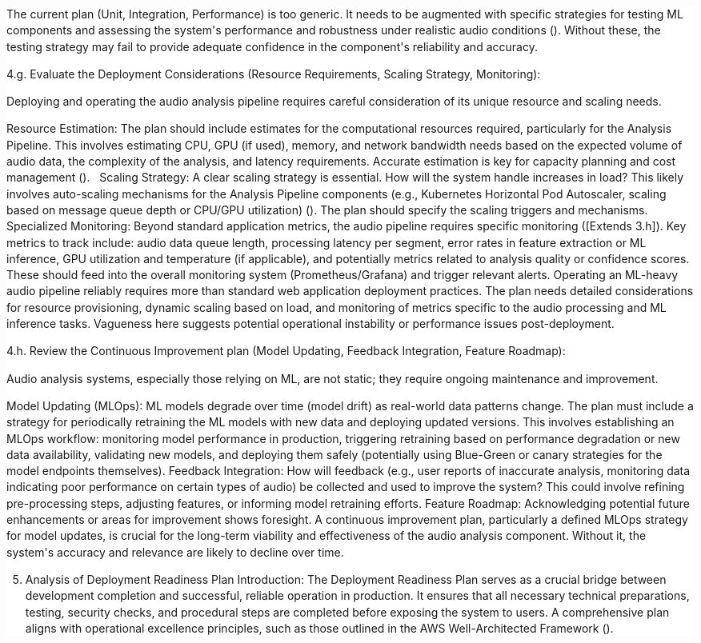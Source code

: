 The current plan (Unit, Integration, Performance) is too generic. It needs to be augmented with specific strategies for testing ML components and assessing the system's performance and robustness under realistic audio conditions (). Without these, the testing strategy may fail to provide adequate confidence in the component's reliability and accuracy.   

4.g. Evaluate the Deployment Considerations (Resource Requirements, Scaling Strategy, Monitoring):

Deploying and operating the audio analysis pipeline requires careful consideration of its unique resource and scaling needs.

Resource Estimation: The plan should include estimates for the computational resources required, particularly for the Analysis Pipeline. This involves estimating CPU, GPU (if used), memory, and network bandwidth needs based on the expected volume of audio data, the complexity of the analysis, and latency requirements. Accurate estimation is key for capacity planning and cost management ().   
Scaling Strategy: A clear scaling strategy is essential. How will the system handle increases in load? This likely involves auto-scaling mechanisms for the Analysis Pipeline components (e.g., Kubernetes Horizontal Pod Autoscaler, scaling based on message queue depth or CPU/GPU utilization) (). The plan should specify the scaling triggers and mechanisms.   
Specialized Monitoring: Beyond standard application metrics, the audio pipeline requires specific monitoring ([Extends 3.h]). Key metrics to track include: audio data queue length, processing latency per segment, error rates in feature extraction or ML inference, GPU utilization and temperature (if applicable), and potentially metrics related to analysis quality or confidence scores. These should feed into the overall monitoring system (Prometheus/Grafana) and trigger relevant alerts.
Operating an ML-heavy audio pipeline reliably requires more than standard web application deployment practices. The plan needs detailed considerations for resource provisioning, dynamic scaling based on load, and monitoring of metrics specific to the audio processing and ML inference tasks. Vagueness here suggests potential operational instability or performance issues post-deployment.

4.h. Review the Continuous Improvement plan (Model Updating, Feedback Integration, Feature Roadmap):

Audio analysis systems, especially those relying on ML, are not static; they require ongoing maintenance and improvement.

Model Updating (MLOps): ML models degrade over time (model drift) as real-world data patterns change. The plan must include a strategy for periodically retraining the ML models with new data and deploying updated versions. This involves establishing an MLOps workflow: monitoring model performance in production, triggering retraining based on performance degradation or new data availability, validating new models, and deploying them safely (potentially using Blue-Green or canary strategies for the model endpoints themselves).
Feedback Integration: How will feedback (e.g., user reports of inaccurate analysis, monitoring data indicating poor performance on certain types of audio) be collected and used to improve the system? This could involve refining pre-processing steps, adjusting features, or informing model retraining efforts.
Feature Roadmap: Acknowledging potential future enhancements or areas for improvement shows foresight.
A continuous improvement plan, particularly a defined MLOps strategy for model updates, is crucial for the long-term viability and effectiveness of the audio analysis component. Without it, the system's accuracy and relevance are likely to decline over time.

5. Analysis of Deployment Readiness Plan
Introduction: The Deployment Readiness Plan serves as a crucial bridge between development completion and successful, reliable operation in production. It ensures that all necessary technical preparations, testing, security checks, and procedural steps are completed before exposing the system to users. A comprehensive plan aligns with operational excellence principles, such as those outlined in the AWS Well-Architected Framework ().   

